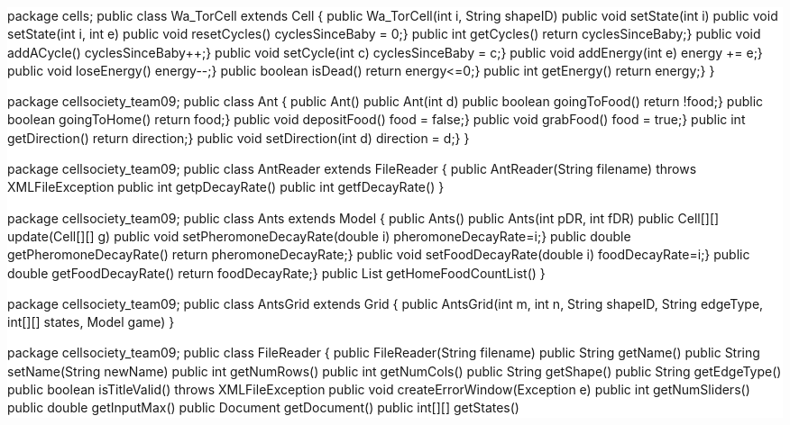 package cells;
public class Wa_TorCell extends Cell { 
  	public Wa_TorCell(int i, String shapeID)
	public void setState(int i) 
	public void setState(int i, int e) 
	public void resetCycles() cyclesSinceBaby = 0;}
	public int getCycles() return cyclesSinceBaby;}
	public void addACycle() cyclesSinceBaby++;}
	public void setCycle(int c) cyclesSinceBaby = c;}
	public void addEnergy(int e) energy += e;}
	public void loseEnergy() energy--;}
	public boolean isDead() return energy<=0;}
	public int getEnergy() return energy;}
}
 
package cellsociety_team09;
public class Ant { 
  	public Ant() 
	public Ant(int d) 
	public boolean goingToFood() return !food;}
	public boolean goingToHome() return food;}
	public void depositFood() food = false;}
	public void grabFood() food = true;}
	public int getDirection() return direction;}
	public void setDirection(int d) direction = d;}
}
 
package cellsociety_team09;
public class AntReader extends FileReader { 
  	public AntReader(String filename) throws XMLFileException 
	public int getpDecayRate() 
	public int getfDecayRate() 
}
 
package cellsociety_team09;
public class Ants extends Model { 
  	public Ants() 
	public Ants(int pDR, int fDR) 
	public Cell[][] update(Cell[][] g) 
	public void setPheromoneDecayRate(double i) pheromoneDecayRate=i;}
	public double getPheromoneDecayRate() return pheromoneDecayRate;}
	public void setFoodDecayRate(double i) foodDecayRate=i;}
	public double getFoodDecayRate() return foodDecayRate;}
	public List<Double> getHomeFoodCountList() 
}
 
package cellsociety_team09;
public class AntsGrid extends Grid { 
  	public AntsGrid(int m, int n, String shapeID, String edgeType, int[][] states, Model game) 
}
 
package cellsociety_team09;
public class FileReader { 
  	public FileReader(String filename) 
	public String getName() 
	public String setName(String newName)
	public int getNumRows() 
	public int getNumCols() 
	public String getShape() 
	public String getEdgeType() 
	public boolean isTitleValid() throws XMLFileException
	public void createErrorWindow(Exception e)
	public int getNumSliders() 
	public double getInputMax() 
	public Document getDocument() 
	public int[][] getStates() 